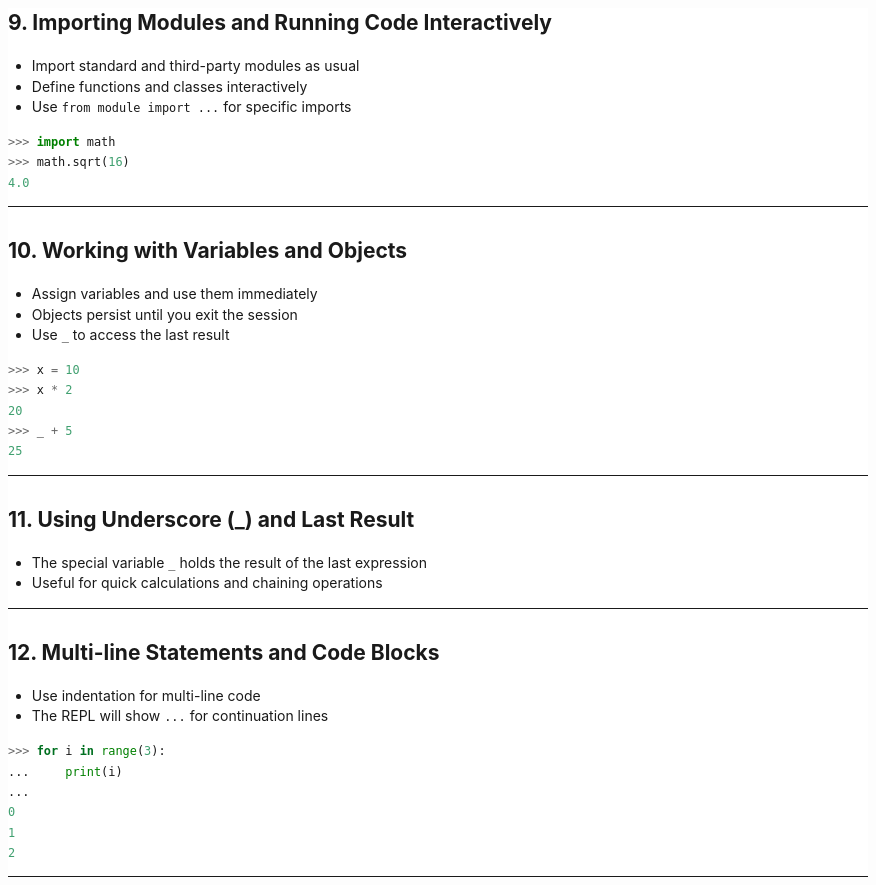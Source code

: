 
## 9. Importing Modules and Running Code Interactively

- Import standard and third-party modules as usual
- Define functions and classes interactively
- Use `from module import ...` for specific imports

```python
>>> import math
>>> math.sqrt(16)
4.0
```

---

## 10. Working with Variables and Objects

- Assign variables and use them immediately
- Objects persist until you exit the session
- Use `_` to access the last result

```python
>>> x = 10
>>> x * 2
20
>>> _ + 5
25
```

---

## 11. Using Underscore (_) and Last Result

- The special variable `_` holds the result of the last expression
- Useful for quick calculations and chaining operations

---

## 12. Multi-line Statements and Code Blocks

- Use indentation for multi-line code
- The REPL will show `...` for continuation lines

```python
>>> for i in range(3):
...     print(i)
...
0
1
2
```

---
